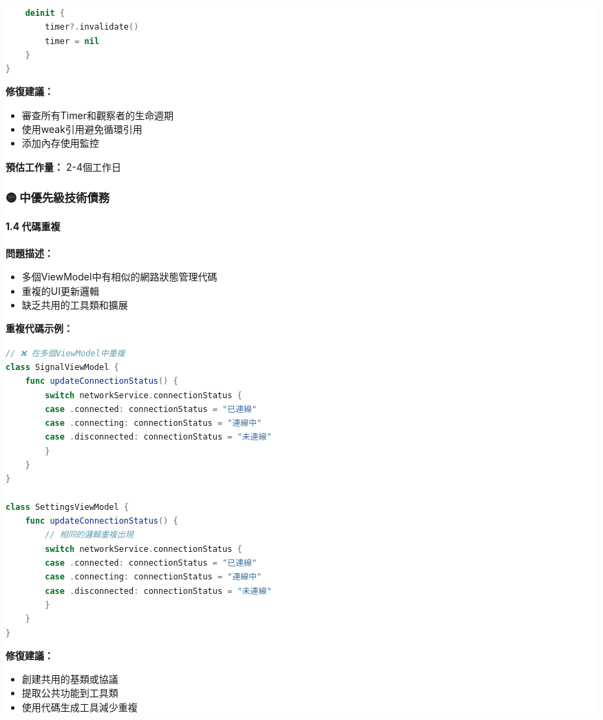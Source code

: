 ```swift
    deinit {
        timer?.invalidate()
        timer = nil
    }
}
```

**修復建議：**
- 審查所有Timer和觀察者的生命週期
- 使用weak引用避免循環引用
- 添加內存使用監控

**預估工作量：** 2-4個工作日

### **🟡 中優先級技術債務**

#### **1.4 代碼重複**

**問題描述：**
- 多個ViewModel中有相似的網路狀態管理代碼
- 重複的UI更新邏輯
- 缺乏共用的工具類和擴展

**重複代碼示例：**
```swift
// ❌ 在多個ViewModel中重複
class SignalViewModel {
    func updateConnectionStatus() {
        switch networkService.connectionStatus {
        case .connected: connectionStatus = "已連線"
        case .connecting: connectionStatus = "連線中"
        case .disconnected: connectionStatus = "未連線"
        }
    }
}

class SettingsViewModel {
    func updateConnectionStatus() {
        // 相同的邏輯重複出現
        switch networkService.connectionStatus {
        case .connected: connectionStatus = "已連線"
        case .connecting: connectionStatus = "連線中"
        case .disconnected: connectionStatus = "未連線"
        }
    }
}
```

**修復建議：**
- 創建共用的基類或協議
- 提取公共功能到工具類
- 使用代碼生成工具減少重複
